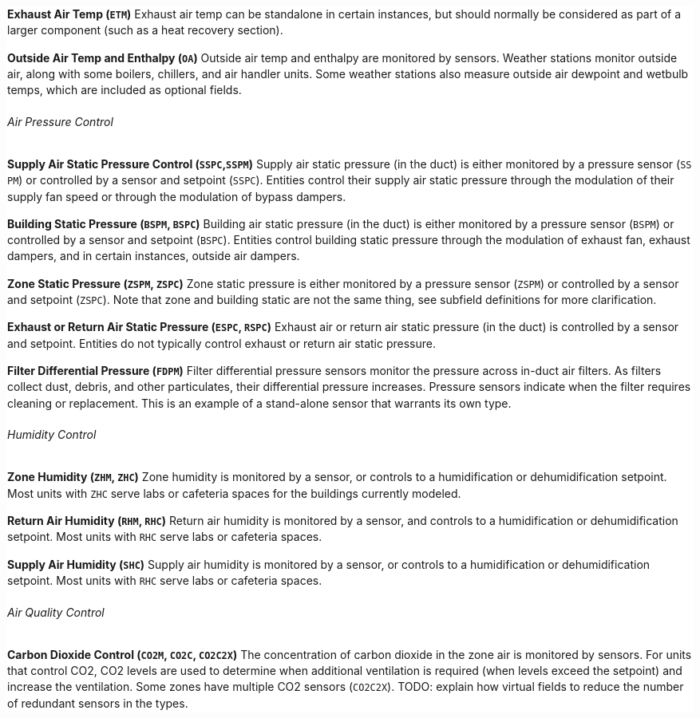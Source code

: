**Exhaust Air Temp (`ETM`)** Exhaust air temp can be standalone in certain
instances, but should normally be considered as part of a larger component (such
as a heat recovery section).

**Outside Air Temp and Enthalpy (`OA`)** Outside air temp and enthalpy are
monitored by sensors. Weather stations monitor outside air, along with some
boilers, chillers, and air handler units. Some weather stations also measure
outside air dewpoint and wetbulb temps, which are included as optional fields.

###### Air Pressure Control

**Supply Air Static Pressure Control (`SSPC`,`SSPM`)** Supply air static
pressure (in the duct) is either monitored by a pressure sensor (`SSPM`) or
controlled by a sensor and setpoint (`SSPC`). Entities control their supply air
static pressure through the modulation of their supply fan speed or through the
modulation of bypass dampers.

**Building Static Pressure (`BSPM`, `BSPC`)** Building air static pressure (in
the duct) is either monitored by a pressure sensor (`BSPM`) or controlled by a
sensor and setpoint (`BSPC`). Entities control building static pressure through
the modulation of exhaust fan, exhaust dampers, and in certain instances,
outside air dampers.

**Zone Static Pressure (`ZSPM`, `ZSPC`)** Zone static pressure is either
monitored by a pressure sensor (`ZSPM`) or controlled by a sensor and setpoint
(`ZSPC`). Note that zone and building static are not the same thing, see
subfield definitions for more clarification.

**Exhaust or Return Air Static Pressure (`ESPC`, `RSPC`)** Exhaust air or return
air static pressure (in the duct) is controlled by a sensor and setpoint.
Entities do not typically control exhaust or return air static pressure.

**Filter Differential Pressure (`FDPM`)** Filter differential pressure sensors
monitor the pressure across in-duct air filters. As filters collect dust,
debris, and other particulates, their differential pressure increases. Pressure
sensors indicate when the filter requires cleaning or replacement. This is an
example of a stand-alone sensor that warrants its own type.

###### Humidity Control

**Zone Humidity (`ZHM`, `ZHC`)** Zone humidity is monitored by a sensor, or
controls to a humidification or dehumidification setpoint. Most units with `ZHC`
serve labs or cafeteria spaces for the buildings currently modeled.

**Return Air Humidity (`RHM`, `RHC`)** Return air humidity is monitored by a
sensor, and controls to a humidification or dehumidification setpoint. Most
units with `RHC` serve labs or cafeteria spaces.

**Supply Air Humidity (`SHC`)** Supply air humidity is monitored by a sensor, or
controls to a humidification or dehumidification setpoint. Most units with `RHC`
serve labs or cafeteria spaces.

###### Air Quality Control

**Carbon Dioxide Control (`CO2M`, `CO2C`, `CO2C2X`)** The concentration of
carbon dioxide in the zone air is monitored by sensors. For units that control
CO2, CO2 levels are used to determine when additional ventilation is required
(when levels exceed the setpoint) and increase the ventilation. Some zones have
multiple CO2 sensors (`CO2C2X`). TODO: explain how virtual fields to reduce the
number of redundant sensors in the types.
